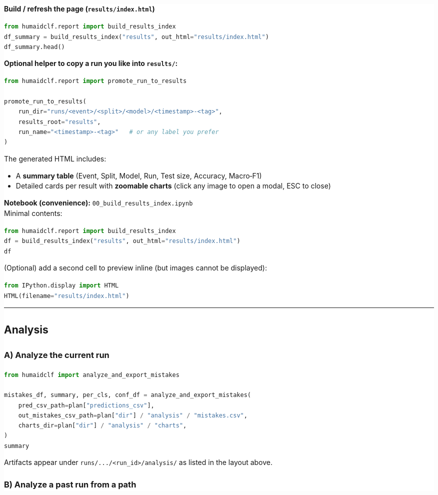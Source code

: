 **Build / refresh the page (`results/index.html`)**
```python
from humaidclf.report import build_results_index
df_summary = build_results_index("results", out_html="results/index.html")
df_summary.head()
```

**Optional helper to copy a run you like into `results/`:**
```python
from humaidclf.report import promote_run_to_results

promote_run_to_results(
    run_dir="runs/<event>/<split>/<model>/<timestamp>-<tag>",
    results_root="results",
    run_name="<timestamp>-<tag>"   # or any label you prefer
)
```
The generated HTML includes:
- A **summary table** (Event, Split, Model, Run, Test size, Accuracy, Macro‑F1)
- Detailed cards per result with **zoomable charts** (click any image to open a modal, ESC to close)

**Notebook (convenience):** `00_build_results_index.ipynb`  
Minimal contents:
```python
from humaidclf.report import build_results_index
df = build_results_index("results", out_html="results/index.html")
df
```
(Optional) add a second cell to preview inline (but images cannot be displayed):
```python
from IPython.display import HTML
HTML(filename="results/index.html")
```

---

## Analysis

### A) Analyze the current run

```python
from humaidclf import analyze_and_export_mistakes

mistakes_df, summary, per_cls, conf_df = analyze_and_export_mistakes(
    pred_csv_path=plan["predictions_csv"],
    out_mistakes_csv_path=plan["dir"] / "analysis" / "mistakes.csv",
    charts_dir=plan["dir"] / "analysis" / "charts",
)
summary
```

Artifacts appear under `runs/.../<run_id>/analysis/` as listed in the layout above.

### B) Analyze a past run from a path
